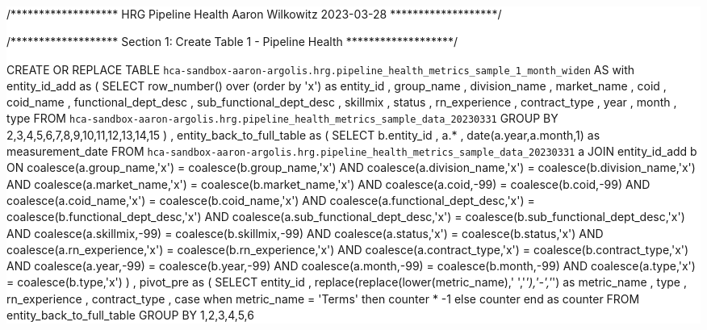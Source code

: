 /*******************
HRG Pipeline Health
Aaron Wilkowitz
2023-03-28
*******************/

/*******************
Section 1: Create Table 1 - Pipeline Health
*******************/

CREATE OR REPLACE TABLE `hca-sandbox-aaron-argolis.hrg.pipeline_health_metrics_sample_1_month_widen`  AS
with entity_id_add as (
SELECT
    row_number() over (order by 'x') as entity_id
  , group_name
  , division_name
  , market_name
  , coid
  , coid_name
  , functional_dept_desc
  , sub_functional_dept_desc
  , skillmix
  , status
  , rn_experience
  , contract_type
  , year
  , month
  , type
FROM `hca-sandbox-aaron-argolis.hrg.pipeline_health_metrics_sample_data_20230331`
GROUP BY 2,3,4,5,6,7,8,9,10,11,12,13,14,15
)
, entity_back_to_full_table as (
  SELECT
      b.entity_id
    , a.*
    , date(a.year,a.month,1) as measurement_date
  FROM `hca-sandbox-aaron-argolis.hrg.pipeline_health_metrics_sample_data_20230331` a
  JOIN entity_id_add b
    ON  coalesce(a.group_name,'x') = coalesce(b.group_name,'x')
    AND coalesce(a.division_name,'x') = coalesce(b.division_name,'x')
    AND coalesce(a.market_name,'x') = coalesce(b.market_name,'x')
    AND coalesce(a.coid,-99) = coalesce(b.coid,-99)
    AND coalesce(a.coid_name,'x') = coalesce(b.coid_name,'x')
    AND coalesce(a.functional_dept_desc,'x') = coalesce(b.functional_dept_desc,'x')
    AND coalesce(a.sub_functional_dept_desc,'x') = coalesce(b.sub_functional_dept_desc,'x')
    AND coalesce(a.skillmix,-99) = coalesce(b.skillmix,-99)
    AND coalesce(a.status,'x') = coalesce(b.status,'x')
    AND coalesce(a.rn_experience,'x') = coalesce(b.rn_experience,'x')
    AND coalesce(a.contract_type,'x') = coalesce(b.contract_type,'x')
    AND coalesce(a.year,-99) = coalesce(b.year,-99)
    AND coalesce(a.month,-99) = coalesce(b.month,-99)
    AND coalesce(a.type,'x') = coalesce(b.type,'x')
)
, pivot_pre as (
  SELECT
      entity_id
    , replace(replace(lower(metric_name),' ','_'),'-','_') as metric_name
    , type
    , rn_experience
    , contract_type
    , case when metric_name = 'Terms' then counter * -1 else counter end as counter
  FROM entity_back_to_full_table
  GROUP BY 1,2,3,4,5,6